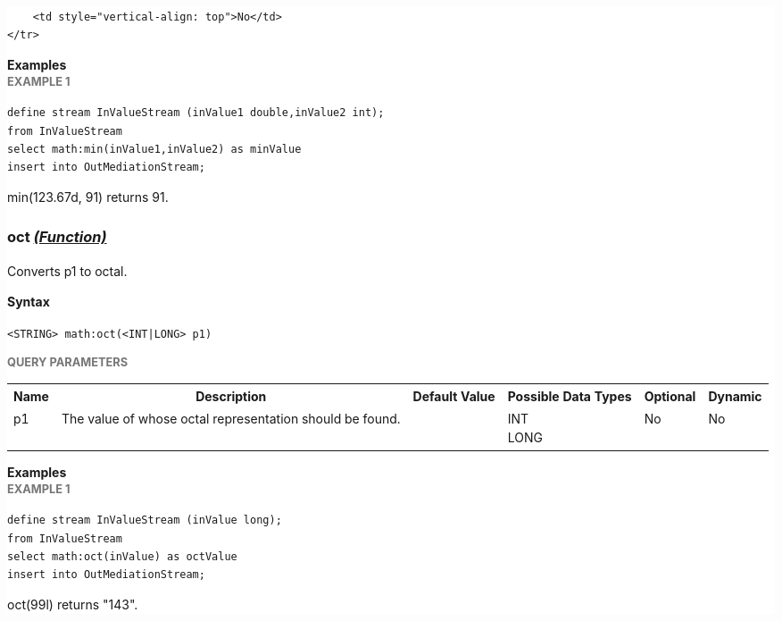         <td style="vertical-align: top">No</td>
    </tr>
</table>

<span id="examples" class="md-typeset" style="display: block; font-weight: bold;">Examples</span>
<span id="example-1" class="md-typeset" style="display: block; color: rgba(0, 0, 0, 0.54); font-size: 12.8px; font-weight: bold;">EXAMPLE 1</span>
```
define stream InValueStream (inValue1 double,inValue2 int); 
from InValueStream 
select math:min(inValue1,inValue2) as minValue 
insert into OutMediationStream;
```
<p style="word-wrap: break-word">min(123.67d, 91) returns 91.</p>

### oct *<a target="_blank" href="https://wso2.github.io/siddhi/documentation/siddhi-4.0/#function">(Function)</a>*

<p style="word-wrap: break-word">Converts p1 to octal.</p>

<span id="syntax" class="md-typeset" style="display: block; font-weight: bold;">Syntax</span>
```
<STRING> math:oct(<INT|LONG> p1)
```

<span id="query-parameters" class="md-typeset" style="display: block; color: rgba(0, 0, 0, 0.54); font-size: 12.8px; font-weight: bold;">QUERY PARAMETERS</span>
<table>
    <tr>
        <th>Name</th>
        <th style="min-width: 20em">Description</th>
        <th>Default Value</th>
        <th>Possible Data Types</th>
        <th>Optional</th>
        <th>Dynamic</th>
    </tr>
    <tr>
        <td style="vertical-align: top">p1</td>
        <td style="vertical-align: top; word-wrap: break-word">The value of whose octal representation should be found.</td>
        <td style="vertical-align: top"></td>
        <td style="vertical-align: top">INT<br>LONG</td>
        <td style="vertical-align: top">No</td>
        <td style="vertical-align: top">No</td>
    </tr>
</table>

<span id="examples" class="md-typeset" style="display: block; font-weight: bold;">Examples</span>
<span id="example-1" class="md-typeset" style="display: block; color: rgba(0, 0, 0, 0.54); font-size: 12.8px; font-weight: bold;">EXAMPLE 1</span>
```
define stream InValueStream (inValue long); 
from InValueStream 
select math:oct(inValue) as octValue 
insert into OutMediationStream;
```
<p style="word-wrap: break-word">oct(99l) returns "143".</p>
